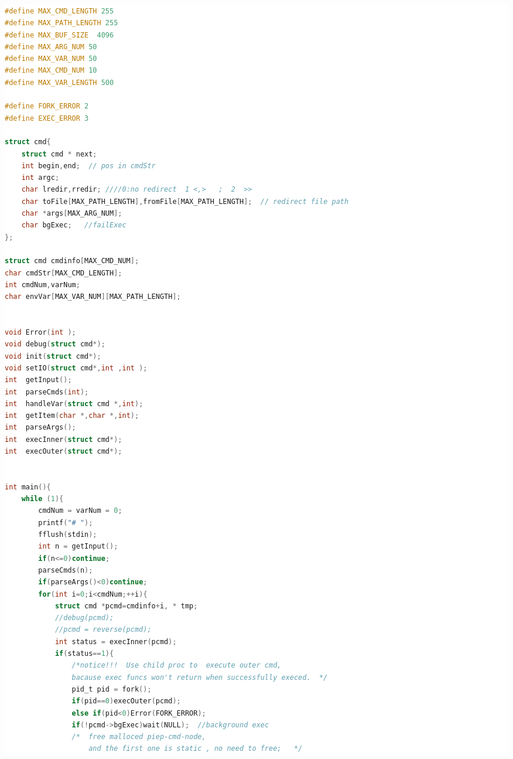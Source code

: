 ```c
#define MAX_CMD_LENGTH 255
#define MAX_PATH_LENGTH 255
#define MAX_BUF_SIZE  4096
#define MAX_ARG_NUM 50
#define MAX_VAR_NUM 50
#define MAX_CMD_NUM 10
#define MAX_VAR_LENGTH 500

#define FORK_ERROR 2
#define EXEC_ERROR 3

struct cmd{
    struct cmd * next;
    int begin,end;  // pos in cmdStr
    int argc;
    char lredir,rredir; ////0:no redirect  1 <,>   ;  2  >>
    char toFile[MAX_PATH_LENGTH],fromFile[MAX_PATH_LENGTH];  // redirect file path
    char *args[MAX_ARG_NUM];
    char bgExec;   //failExec
};

struct cmd cmdinfo[MAX_CMD_NUM];
char cmdStr[MAX_CMD_LENGTH];    
int cmdNum,varNum;
char envVar[MAX_VAR_NUM][MAX_PATH_LENGTH];


void Error(int );
void debug(struct cmd*);
void init(struct cmd*);
void setIO(struct cmd*,int ,int );
int  getInput();
int  parseCmds(int);
int  handleVar(struct cmd *,int);
int  getItem(char *,char *,int);
int  parseArgs();
int  execInner(struct cmd*);
int  execOuter(struct cmd*);


int main(){
    while (1){
        cmdNum = varNum = 0;
        printf("# ");
        fflush(stdin);
        int n = getInput();
        if(n<=0)continue;  
        parseCmds(n);
        if(parseArgs()<0)continue;
        for(int i=0;i<cmdNum;++i){
            struct cmd *pcmd=cmdinfo+i, * tmp;
            //debug(pcmd);
            //pcmd = reverse(pcmd);
            int status = execInner(pcmd);
            if(status==1){
                /*notice!!!  Use child proc to  execute outer cmd, 
                bacause exec funcs won't return when successfully execed.  */
                pid_t pid = fork();
                if(pid==0)execOuter(pcmd);
                else if(pid<0)Error(FORK_ERROR);
                if(!pcmd->bgExec)wait(NULL);  //background exec
                /*  free malloced piep-cmd-node,
                    and the first one is static , no need to free;   */ 
```